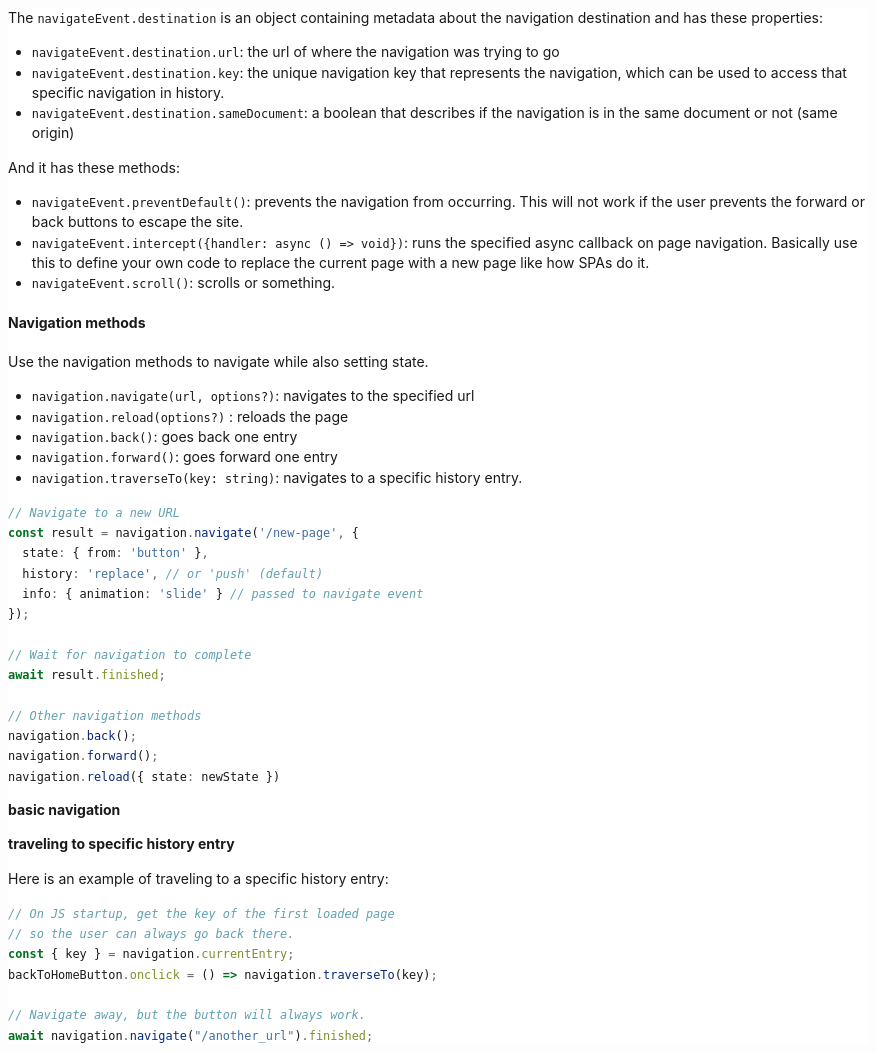 The `navigateEvent.destination` is an object containing metadata about the navigation destination and has these properties:

-  `navigateEvent.destination.url`: the url of where the navigation was trying to go
-  `navigateEvent.destination.key`: the unique navigation key that represents the navigation, which can be used to access that specific navigation in history.
-  `navigateEvent.destination.sameDocument`: a boolean that describes if the navigation is in the same document or not (same origin)

And it has these methods: 

- `navigateEvent.preventDefault()`: prevents the navigation from occurring. This will not work if the user prevents the forward or back buttons to escape the site. 
- `navigateEvent.intercept({handler: async () => void})`: runs the specified async callback on page navigation. Basically use this to define your own code to replace the current page with a new page like how SPAs do it.
- `navigateEvent.scroll()`: scrolls or something.

#### Navigation methods

Use the navigation methods to navigate while also setting state.

- `navigation.navigate(url, options?)`: navigates to the specified url
- `navigation.reload(options?)` : reloads the page
- `navigation.back()`: goes back one entry
- `navigation.forward()`: goes forward one entry
- `navigation.traverseTo(key: string)`: navigates to a specific history entry.

```ts
// Navigate to a new URL
const result = navigation.navigate('/new-page', {
  state: { from: 'button' },
  history: 'replace', // or 'push' (default)
  info: { animation: 'slide' } // passed to navigate event
});

// Wait for navigation to complete
await result.finished;

// Other navigation methods
navigation.back();
navigation.forward();
navigation.reload({ state: newState })
```

**basic navigation**

**traveling to specific history entry**

Here is an example of traveling to a specific history entry:

```ts
// On JS startup, get the key of the first loaded page
// so the user can always go back there.
const { key } = navigation.currentEntry;
backToHomeButton.onclick = () => navigation.traverseTo(key);

// Navigate away, but the button will always work.
await navigation.navigate("/another_url").finished;
```
